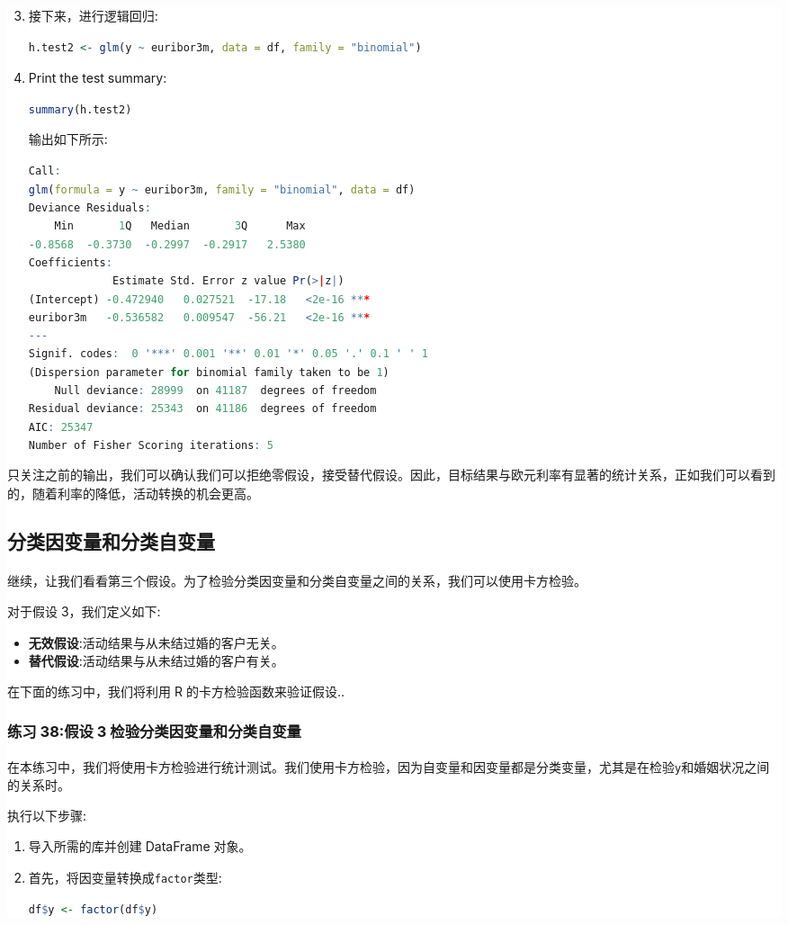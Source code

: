 3.  接下来，进行逻辑回归:

    ```r
    h.test2 <- glm(y ~ euribor3m, data = df, family = "binomial")
    ```

4.  Print the test summary:

    ```r
    summary(h.test2)
    ```

    输出如下所示:

    ```r
    Call:
    glm(formula = y ~ euribor3m, family = "binomial", data = df)
    Deviance Residuals: 
        Min       1Q   Median       3Q      Max  
    -0.8568  -0.3730  -0.2997  -0.2917   2.5380  
    Coefficients:
                 Estimate Std. Error z value Pr(>|z|)    
    (Intercept) -0.472940   0.027521  -17.18   <2e-16 ***
    euribor3m   -0.536582   0.009547  -56.21   <2e-16 ***
    ---
    Signif. codes:  0 '***' 0.001 '**' 0.01 '*' 0.05 '.' 0.1 ' ' 1
    (Dispersion parameter for binomial family taken to be 1)
        Null deviance: 28999  on 41187  degrees of freedom
    Residual deviance: 25343  on 41186  degrees of freedom
    AIC: 25347
    Number of Fisher Scoring iterations: 5
    ```

只关注之前的输出，我们可以确认我们可以拒绝零假设，接受替代假设。因此，目标结果与欧元利率有显著的统计关系，正如我们可以看到的，随着利率的降低，活动转换的机会更高。

## 分类因变量和分类自变量

继续，让我们看看第三个假设。为了检验分类因变量和分类自变量之间的关系，我们可以使用卡方检验。

对于假设 3，我们定义如下:

*   **无效假设**:活动结果与从未结过婚的客户无关。
*   **替代假设**:活动结果与从未结过婚的客户有关。

在下面的练习中，我们将利用 R 的卡方检验函数来验证假设..

### 练习 38:假设 3 检验分类因变量和分类自变量

在本练习中，我们将使用卡方检验进行统计测试。我们使用卡方检验，因为自变量和因变量都是分类变量，尤其是在检验`y`和婚姻状况之间的关系时。

执行以下步骤:

1.  导入所需的库并创建 DataFrame 对象。
2.  首先，将因变量转换成`factor`类型:

    ```r
    df$y <- factor(df$y)
    ```
